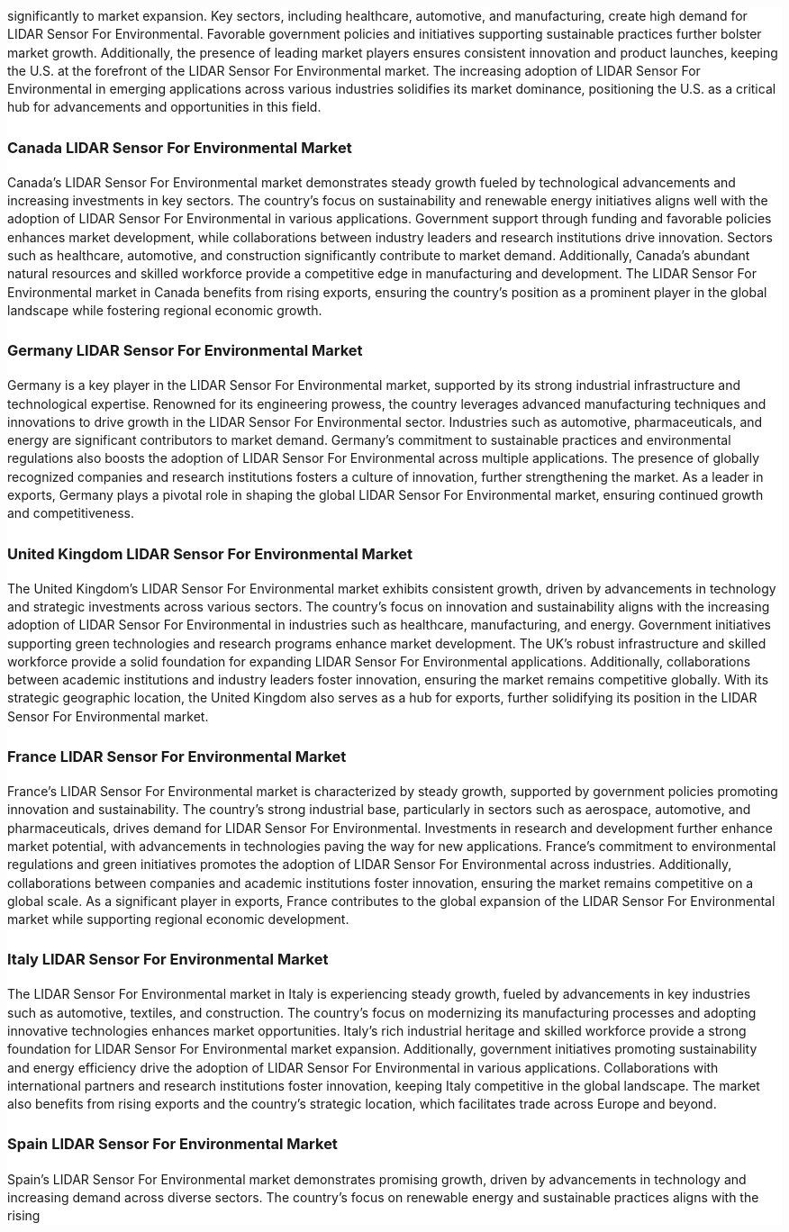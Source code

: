 significantly to market expansion. Key sectors, including healthcare, automotive, and manufacturing, create high demand for LIDAR Sensor For Environmental. Favorable government policies and initiatives supporting sustainable practices further bolster market growth. Additionally, the presence of leading market players ensures consistent innovation and product launches, keeping the U.S. at the forefront of the LIDAR Sensor For Environmental market. The increasing adoption of LIDAR Sensor For Environmental in emerging applications across various industries solidifies its market dominance, positioning the U.S. as a critical hub for advancements and opportunities in this field.</p><h3>Canada LIDAR Sensor For Environmental Market</h3><p>Canada&rsquo;s LIDAR Sensor For Environmental market demonstrates steady growth fueled by technological advancements and increasing investments in key sectors. The country&rsquo;s focus on sustainability and renewable energy initiatives aligns well with the adoption of LIDAR Sensor For Environmental in various applications. Government support through funding and favorable policies enhances market development, while collaborations between industry leaders and research institutions drive innovation. Sectors such as healthcare, automotive, and construction significantly contribute to market demand. Additionally, Canada&rsquo;s abundant natural resources and skilled workforce provide a competitive edge in manufacturing and development. The LIDAR Sensor For Environmental market in Canada benefits from rising exports, ensuring the country&rsquo;s position as a prominent player in the global landscape while fostering regional economic growth.</p><h3>Germany LIDAR Sensor For Environmental Market</h3><p>Germany is a key player in the LIDAR Sensor For Environmental market, supported by its strong industrial infrastructure and technological expertise. Renowned for its engineering prowess, the country leverages advanced manufacturing techniques and innovations to drive growth in the LIDAR Sensor For Environmental sector. Industries such as automotive, pharmaceuticals, and energy are significant contributors to market demand. Germany&rsquo;s commitment to sustainable practices and environmental regulations also boosts the adoption of LIDAR Sensor For Environmental across multiple applications. The presence of globally recognized companies and research institutions fosters a culture of innovation, further strengthening the market. As a leader in exports, Germany plays a pivotal role in shaping the global LIDAR Sensor For Environmental market, ensuring continued growth and competitiveness.</p><h3>United Kingdom LIDAR Sensor For Environmental Market</h3><p>The United Kingdom&rsquo;s LIDAR Sensor For Environmental market exhibits consistent growth, driven by advancements in technology and strategic investments across various sectors. The country&rsquo;s focus on innovation and sustainability aligns with the increasing adoption of LIDAR Sensor For Environmental in industries such as healthcare, manufacturing, and energy. Government initiatives supporting green technologies and research programs enhance market development. The UK&rsquo;s robust infrastructure and skilled workforce provide a solid foundation for expanding LIDAR Sensor For Environmental applications. Additionally, collaborations between academic institutions and industry leaders foster innovation, ensuring the market remains competitive globally. With its strategic geographic location, the United Kingdom also serves as a hub for exports, further solidifying its position in the LIDAR Sensor For Environmental market.</p><h3>France LIDAR Sensor For Environmental Market</h3><p>France&rsquo;s LIDAR Sensor For Environmental market is characterized by steady growth, supported by government policies promoting innovation and sustainability. The country&rsquo;s strong industrial base, particularly in sectors such as aerospace, automotive, and pharmaceuticals, drives demand for LIDAR Sensor For Environmental. Investments in research and development further enhance market potential, with advancements in technologies paving the way for new applications. France&rsquo;s commitment to environmental regulations and green initiatives promotes the adoption of LIDAR Sensor For Environmental across industries. Additionally, collaborations between companies and academic institutions foster innovation, ensuring the market remains competitive on a global scale. As a significant player in exports, France contributes to the global expansion of the LIDAR Sensor For Environmental market while supporting regional economic development.</p><h3>Italy LIDAR Sensor For Environmental Market</h3><p>The LIDAR Sensor For Environmental market in Italy is experiencing steady growth, fueled by advancements in key industries such as automotive, textiles, and construction. The country&rsquo;s focus on modernizing its manufacturing processes and adopting innovative technologies enhances market opportunities. Italy&rsquo;s rich industrial heritage and skilled workforce provide a strong foundation for LIDAR Sensor For Environmental market expansion. Additionally, government initiatives promoting sustainability and energy efficiency drive the adoption of LIDAR Sensor For Environmental in various applications. Collaborations with international partners and research institutions foster innovation, keeping Italy competitive in the global landscape. The market also benefits from rising exports and the country&rsquo;s strategic location, which facilitates trade across Europe and beyond.</p><h3>Spain LIDAR Sensor For Environmental Market</h3><p>Spain&rsquo;s LIDAR Sensor For Environmental market demonstrates promising growth, driven by advancements in technology and increasing demand across diverse sectors. The country&rsquo;s focus on renewable energy and sustainable practices aligns with the rising
